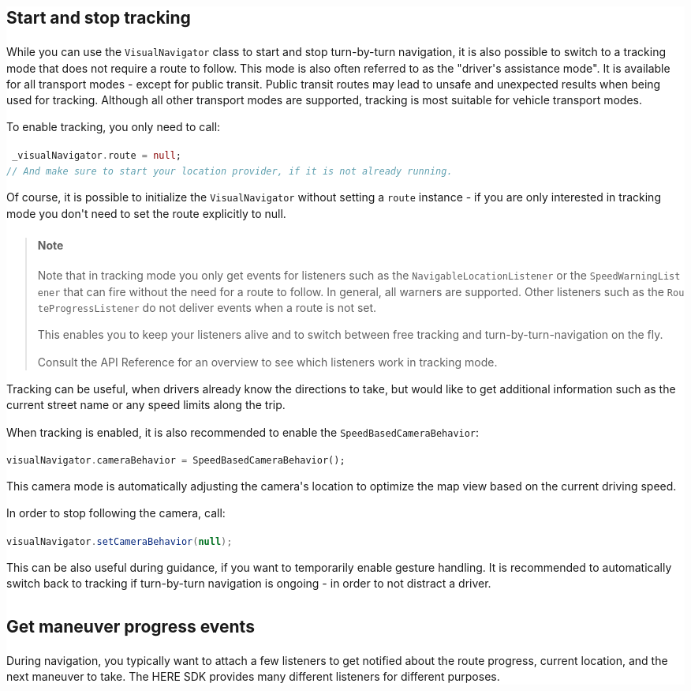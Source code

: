 ## Start and stop tracking

While you can use the `VisualNavigator` class to start and stop turn-by-turn navigation, it is also possible to switch to a tracking mode that does not require a route to follow. This mode is also often referred to as the "driver's assistance mode". It is available for all transport modes - except for public transit. Public transit routes may lead to unsafe and unexpected results when being used for tracking. Although all other transport modes are supported, tracking is most suitable for vehicle transport modes.

To enable tracking, you only need to call:

```dart
 _visualNavigator.route = null;
// And make sure to start your location provider, if it is not already running.
```

Of course, it is possible to initialize the `VisualNavigator` without setting a `route` instance - if you are only interested in tracking mode you don't need to set the route explicitly to null.

> #### Note
> Note that in tracking mode you only get events for listeners such as the `NavigableLocationListener` or the `SpeedWarningListener` that can fire without the need for a route to follow. In general, all warners are supported. Other listeners such as the `RouteProgressListener` do not deliver events when a route is not set.
>
> This enables you to keep your listeners alive and to switch between free tracking and turn-by-turn-navigation on the fly.
>
> Consult the API Reference for an overview to see which listeners work in tracking mode.

Tracking can be useful, when drivers already know the directions to take, but would like to get additional information such as the current street name or any speed limits along the trip.

When tracking is enabled, it is also recommended to enable the `SpeedBasedCameraBehavior`:

```dart
visualNavigator.cameraBehavior = SpeedBasedCameraBehavior();
```

This camera mode is automatically adjusting the camera's location to optimize the map view based on the current driving speed.

In order to stop following the camera, call:

```java
visualNavigator.setCameraBehavior(null);
```

This can be also useful during guidance, if you want to temporarily enable gesture handling. It is recommended to automatically switch back to tracking if turn-by-turn navigation is ongoing - in order to not distract a driver.

## Get maneuver progress events

During navigation, you typically want to attach a few listeners to get notified about the route progress, current location, and the next maneuver to take. The HERE SDK provides many different listeners for different purposes.
